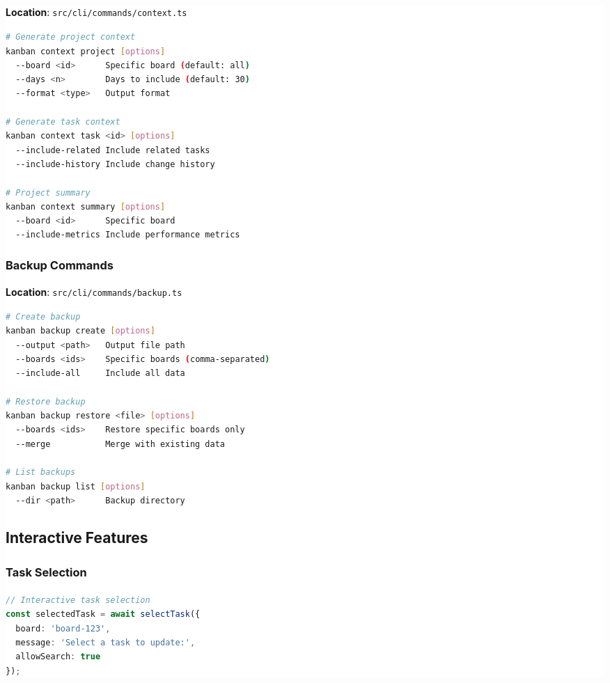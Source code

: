 **Location**: `src/cli/commands/context.ts`

```bash
# Generate project context
kanban context project [options]
  --board <id>      Specific board (default: all)
  --days <n>        Days to include (default: 30)
  --format <type>   Output format

# Generate task context
kanban context task <id> [options]
  --include-related Include related tasks
  --include-history Include change history

# Project summary
kanban context summary [options]
  --board <id>      Specific board
  --include-metrics Include performance metrics
```

### Backup Commands

**Location**: `src/cli/commands/backup.ts`

```bash
# Create backup
kanban backup create [options]
  --output <path>   Output file path
  --boards <ids>    Specific boards (comma-separated)
  --include-all     Include all data

# Restore backup
kanban backup restore <file> [options]
  --boards <ids>    Restore specific boards only
  --merge           Merge with existing data

# List backups
kanban backup list [options]
  --dir <path>      Backup directory
```

## Interactive Features

### Task Selection

```typescript
// Interactive task selection
const selectedTask = await selectTask({
  board: 'board-123',
  message: 'Select a task to update:',
  allowSearch: true
});
```
